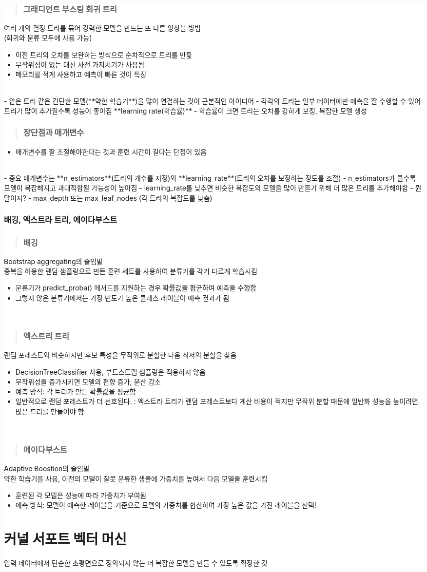 > ### 그래디언트 부스팅 회귀 트리  

여러 개의 결정 트리를 묶어 강력한 모델을 만드는 또 다른 앙상블 방법  
(회귀와 분류 모두에 사용 가능)  

- 이전 트리의 오차를 보완하는 방식으로 순차적으로 트리를 만듦  
- 무작위성이 없는 대신 사전 가지치기가 사용됨  
- 메모리를 적게 사용하고 예측이 빠른 것이 특징  
<br>
- 얕은 트리 같은 간단한 모델(**약한 학습기**)을 많이 연결하는 것이 근본적인 아이디어  
- 각각의 트리는 일부 데이터에만 예측을 잘 수행할 수 있어 트리가 많이 추가될수록 성능이 좋아짐  
**learning rate(학습률)**  
- 학습률이 크면 트리는 오차를 강하게 보정, 복잡한 모델 생성  
<br>

> ### 장단점과 매개변수

- 매개변수를 잘 조절해야한다는 것과 훈련 시간이 길다는 단점이 있음
<br>
- 중요 매개변수는 **n_estimators**(트리의 개수를 지정)와 **learning_rate**(트리의 오차를 보정하는 정도를 조절) 
- n_estimators가 클수록 모델이 복잡해지고 과대적합될 가능성이 높아짐 
- learning_rate를 낮추면 비슷한 복잡도의 모델을 많이 만들기 위해 더 많은 트리를 추가해야함 - 뭔 말이지?
- max_depth 또는 max_leaf_nodes (각 트리의 복잡도를 낮춤)  
<br>

### 배깅, 엑스트라 트리, 에이다부스트

> ### 배깅

Bootstrap aggregating의 줄임말  
중복을 허용한 랜덤 샘플링으로 만든 훈련 세트를 사용하여 분류기를 각기 다르게 학습시킴  
- 분류기가 predict_proba() 메서드를 지원하는 경우 확률값을 평균하여 예측을 수행함
- 그렇지 않은 분류기에서는 가장 빈도가 높은 클래스 레이블이 예측 결과가 됨
<br>

> ### 엑스트리 트리

랜덤 포레스트와 비슷하지만 후보 특성을 무작위로 분할한 다음 최저의 분할을 찾음  
- DecisionTreeClassifier 사용, 부트스트랩 샘플링은 적용하지 않음
- 무작위성을 증가시키면 모델의 편향 증가, 분산 감소
- 예측 방식: 각 트리가 만든 확률값을 평균함
- 일반적으로 랜덤 포레스트가 더 선호된다.
: 엑스트라 트리가 랜덤 포레스트보다 계산 비용이 적지만 무작위 분할 때문에 일반화 성능을 높이려면 많은 드리를 만들어야 함
<br>

> ### 에이다부스트

Adaptive Boostion의 줄임말  
약한 학습기를 사용, 이전의 모델이 잘못 분류한 샘플에 가중치를 높여서 다음 모델을 훈련시킴
- 훈련된 각 모델은 성능에 따라 가중치가 부여됨
- 예측 방식: 모델이 예측한 레이블을 기준으로 모델의 가중치를 합산하여 가장 높은 값을 가진 레이블을 선택!


# 커널 서포트 벡터 머신
입력 데이터에서 단순한 초평면으로 정의되지 않는 더 복잡한 모델을 만들 수 있도록 확장한 것
